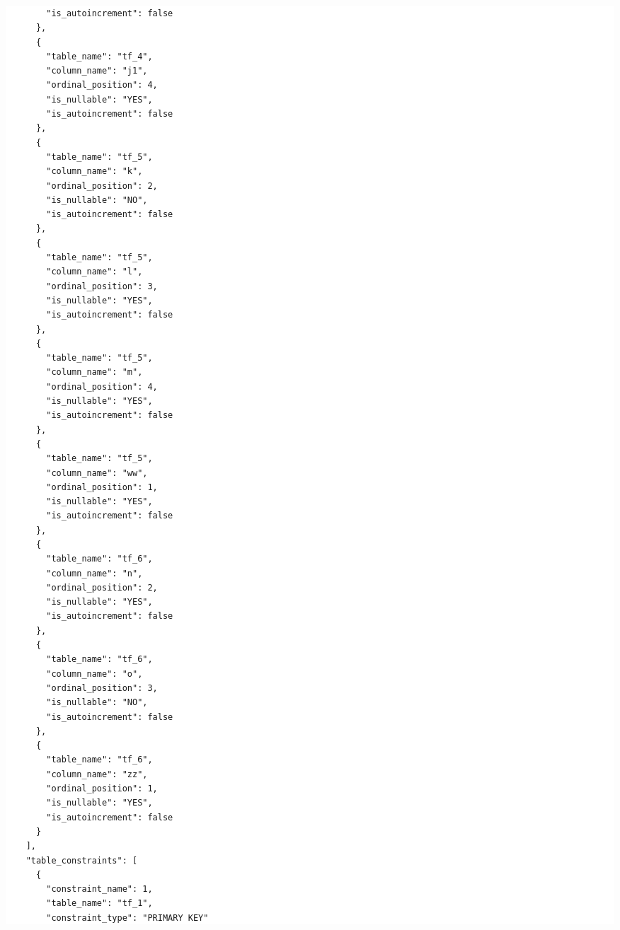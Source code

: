             "is_autoincrement": false
          },
          {
            "table_name": "tf_4",
            "column_name": "j1",
            "ordinal_position": 4,
            "is_nullable": "YES",
            "is_autoincrement": false
          },
          {
            "table_name": "tf_5",
            "column_name": "k",
            "ordinal_position": 2,
            "is_nullable": "NO",
            "is_autoincrement": false
          },
          {
            "table_name": "tf_5",
            "column_name": "l",
            "ordinal_position": 3,
            "is_nullable": "YES",
            "is_autoincrement": false
          },
          {
            "table_name": "tf_5",
            "column_name": "m",
            "ordinal_position": 4,
            "is_nullable": "YES",
            "is_autoincrement": false
          },
          {
            "table_name": "tf_5",
            "column_name": "ww",
            "ordinal_position": 1,
            "is_nullable": "YES",
            "is_autoincrement": false
          },
          {
            "table_name": "tf_6",
            "column_name": "n",
            "ordinal_position": 2,
            "is_nullable": "YES",
            "is_autoincrement": false
          },
          {
            "table_name": "tf_6",
            "column_name": "o",
            "ordinal_position": 3,
            "is_nullable": "NO",
            "is_autoincrement": false
          },
          {
            "table_name": "tf_6",
            "column_name": "zz",
            "ordinal_position": 1,
            "is_nullable": "YES",
            "is_autoincrement": false
          }
        ],
        "table_constraints": [
          {
            "constraint_name": 1,
            "table_name": "tf_1",
            "constraint_type": "PRIMARY KEY"